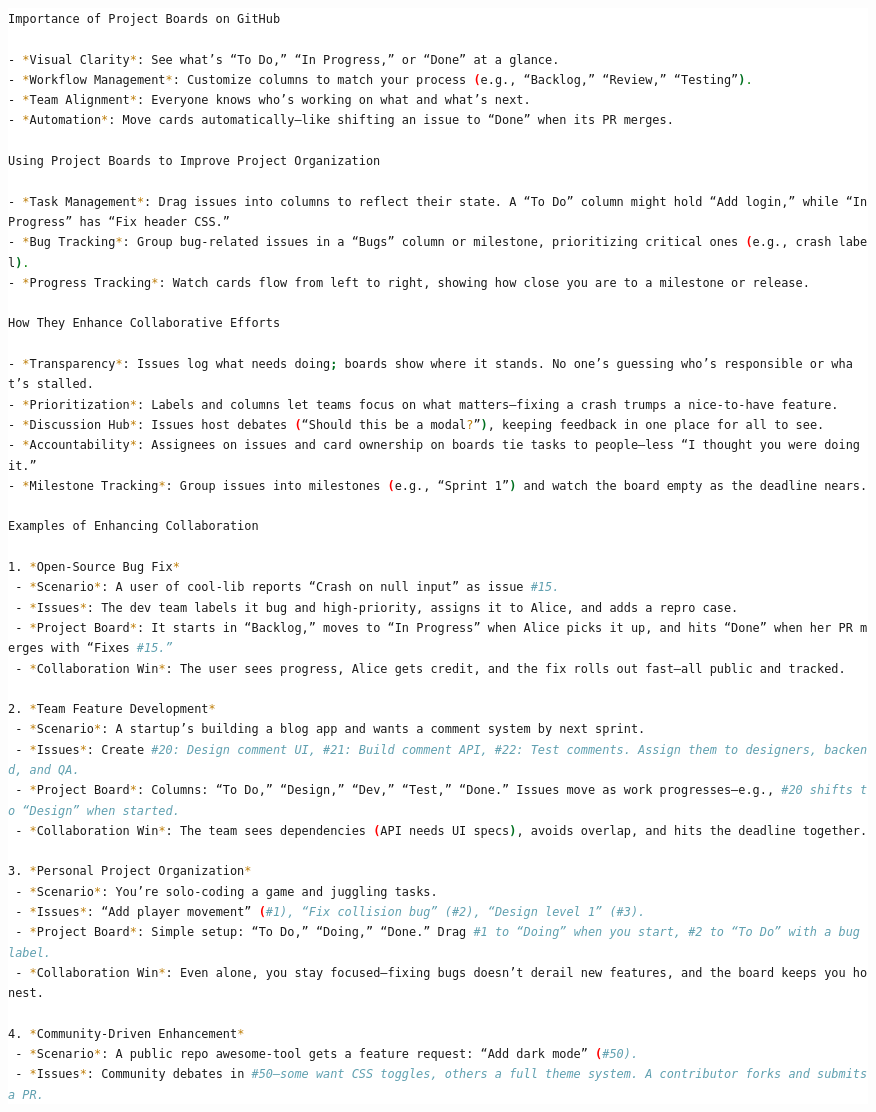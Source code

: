   ```bash
Importance of Project Boards on GitHub
 
  - *Visual Clarity*: See what’s “To Do,” “In Progress,” or “Done” at a glance.
  - *Workflow Management*: Customize columns to match your process (e.g., “Backlog,” “Review,” “Testing”).
  - *Team Alignment*: Everyone knows who’s working on what and what’s next.
  - *Automation*: Move cards automatically—like shifting an issue to “Done” when its PR merges.

 Using Project Boards to Improve Project Organization

- *Task Management*: Drag issues into columns to reflect their state. A “To Do” column might hold “Add login,” while “In Progress” has “Fix header CSS.”
- *Bug Tracking*: Group bug-related issues in a “Bugs” column or milestone, prioritizing critical ones (e.g., crash label).
- *Progress Tracking*: Watch cards flow from left to right, showing how close you are to a milestone or release.

How They Enhance Collaborative Efforts

- *Transparency*: Issues log what needs doing; boards show where it stands. No one’s guessing who’s responsible or what’s stalled.
- *Prioritization*: Labels and columns let teams focus on what matters—fixing a crash trumps a nice-to-have feature.
- *Discussion Hub*: Issues host debates (“Should this be a modal?”), keeping feedback in one place for all to see.
- *Accountability*: Assignees on issues and card ownership on boards tie tasks to people—less “I thought you were doing it.”
- *Milestone Tracking*: Group issues into milestones (e.g., “Sprint 1”) and watch the board empty as the deadline nears.

Examples of Enhancing Collaboration

1. *Open-Source Bug Fix*  
   - *Scenario*: A user of cool-lib reports “Crash on null input” as issue #15.  
   - *Issues*: The dev team labels it bug and high-priority, assigns it to Alice, and adds a repro case.  
   - *Project Board*: It starts in “Backlog,” moves to “In Progress” when Alice picks it up, and hits “Done” when her PR merges with “Fixes #15.”  
   - *Collaboration Win*: The user sees progress, Alice gets credit, and the fix rolls out fast—all public and tracked.

2. *Team Feature Development*  
   - *Scenario*: A startup’s building a blog app and wants a comment system by next sprint.  
   - *Issues*: Create #20: Design comment UI, #21: Build comment API, #22: Test comments. Assign them to designers, backend, and QA.  
   - *Project Board*: Columns: “To Do,” “Design,” “Dev,” “Test,” “Done.” Issues move as work progresses—e.g., #20 shifts to “Design” when started.  
   - *Collaboration Win*: The team sees dependencies (API needs UI specs), avoids overlap, and hits the deadline together.

3. *Personal Project Organization*  
   - *Scenario*: You’re solo-coding a game and juggling tasks.  
   - *Issues*: “Add player movement” (#1), “Fix collision bug” (#2), “Design level 1” (#3).  
   - *Project Board*: Simple setup: “To Do,” “Doing,” “Done.” Drag #1 to “Doing” when you start, #2 to “To Do” with a bug label.  
   - *Collaboration Win*: Even alone, you stay focused—fixing bugs doesn’t derail new features, and the board keeps you honest.

4. *Community-Driven Enhancement*  
   - *Scenario*: A public repo awesome-tool gets a feature request: “Add dark mode” (#50).  
   - *Issues*: Community debates in #50—some want CSS toggles, others a full theme system. A contributor forks and submits a PR.  
  ```